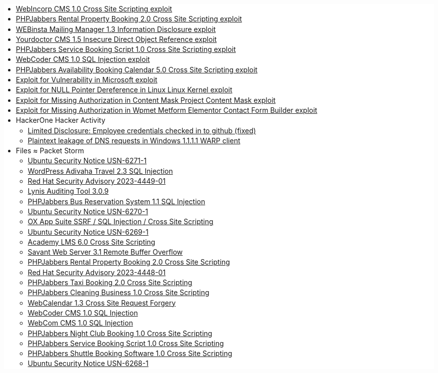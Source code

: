   - [WebIncorp CMS 1.0 Cross Site Scripting exploit](https://sploitus.com/exploit?id=PACKETSTORM:173928&utm_source=rss&utm_medium=rss)
  - [PHPJabbers Rental Property Booking 2.0 Cross Site Scripting exploit](https://sploitus.com/exploit?id=PACKETSTORM:173939&utm_source=rss&utm_medium=rss)
  - [WEBinsta Mailing Manager 1.3 Information Disclosure exploit](https://sploitus.com/exploit?id=PACKETSTORM:173925&utm_source=rss&utm_medium=rss)
  - [Yourdoctor CMS 1.5 Insecure Direct Object Reference exploit](https://sploitus.com/exploit?id=PACKETSTORM:173920&utm_source=rss&utm_medium=rss)
  - [PHPJabbers Service Booking Script 1.0 Cross Site Scripting exploit](https://sploitus.com/exploit?id=PACKETSTORM:173931&utm_source=rss&utm_medium=rss)
  - [WebCoder CMS 1.0 SQL Injection exploit](https://sploitus.com/exploit?id=PACKETSTORM:173934&utm_source=rss&utm_medium=rss)
  - [PHPJabbers Availability Booking Calendar 5.0 Cross Site Scripting exploit](https://sploitus.com/exploit?id=PACKETSTORM:173926&utm_source=rss&utm_medium=rss)
  - [Exploit for Vulnerability in Microsoft exploit](https://sploitus.com/exploit?id=0C088471-64C1-5816-8C37-9679AB0FAA11&utm_source=rss&utm_medium=rss)
  - [Exploit for NULL Pointer Dereference in Linux Linux Kernel exploit](https://sploitus.com/exploit?id=A68559FC-AAA3-59E0-AB3D-B0F21864D69C&utm_source=rss&utm_medium=rss)
  - [Exploit for Missing Authorization in Content Mask Project Content Mask exploit](https://sploitus.com/exploit?id=95CD816C-89E3-578E-A6C3-3FEEDD01B3FF&utm_source=rss&utm_medium=rss)
  - [Exploit for Missing Authorization in Wpmet Metform Elementor Contact Form Builder exploit](https://sploitus.com/exploit?id=FC61FA41-E334-5D8C-B80E-C80638B68203&utm_source=rss&utm_medium=rss)
- HackerOne Hacker Activity
  - [Limited Disclosure: Employee credentials checked in to github (fixed)](https://hackerone.com/reports/1922736)
  - [Plaintext leakage of DNS requests in Windows 1.1.1.1 WARP client](https://hackerone.com/reports/1941390)
- Files ≈ Packet Storm
  - [Ubuntu Security Notice USN-6271-1](https://packetstormsecurity.com/files/173949/USN-6271-1.txt)
  - [WordPress Adivaha Travel 2.3 SQL Injection](https://packetstormsecurity.com/files/173948/wpadihavatp23-sql.txt)
  - [Red Hat Security Advisory 2023-4449-01](https://packetstormsecurity.com/files/173947/RHSA-2023-4449-01.txt)
  - [Lynis Auditing Tool 3.0.9](https://packetstormsecurity.com/files/173946/lynis-3.0.9.tar.gz)
  - [PHPJabbers Bus Reservation System 1.1 SQL Injection](https://packetstormsecurity.com/files/173945/phpjbrs11-sql.txt)
  - [Ubuntu Security Notice USN-6270-1](https://packetstormsecurity.com/files/173944/USN-6270-1.txt)
  - [OX App Suite SSRF / SQL Injection / Cross Site Scripting](https://packetstormsecurity.com/files/173943/OXAS-ADV-2023-0003.txt)
  - [Ubuntu Security Notice USN-6269-1](https://packetstormsecurity.com/files/173942/USN-6269-1.txt)
  - [Academy LMS 6.0 Cross Site Scripting](https://packetstormsecurity.com/files/173941/academylms60-xss.txt)
  - [Savant Web Server 3.1 Remote Buffer Overflow](https://packetstormsecurity.com/files/173940/savantws31-overflow.txt)
  - [PHPJabbers Rental Property Booking 2.0 Cross Site Scripting](https://packetstormsecurity.com/files/173939/phpjrpb20-xss.txt)
  - [Red Hat Security Advisory 2023-4448-01](https://packetstormsecurity.com/files/173938/RHSA-2023-4448-01.txt)
  - [PHPJabbers Taxi Booking 2.0 Cross Site Scripting](https://packetstormsecurity.com/files/173937/phpjtb20-xss.txt)
  - [PHPJabbers Cleaning Business 1.0 Cross Site Scripting](https://packetstormsecurity.com/files/173936/phpjcb10-xss.txt)
  - [WebCalendar 1.3 Cross Site Request Forgery](https://packetstormsecurity.com/files/173935/webcalendar13-xsrf.txt)
  - [WebCoder CMS 1.0 SQL Injection](https://packetstormsecurity.com/files/173934/webcodercms10-sql.txt)
  - [WebCom CMS 1.0 SQL Injection](https://packetstormsecurity.com/files/173933/webcomcms10-sql.txt)
  - [PHPJabbers Night Club Booking 1.0 Cross Site Scripting](https://packetstormsecurity.com/files/173932/phpjncb10-xss.txt)
  - [PHPJabbers Service Booking Script 1.0 Cross Site Scripting](https://packetstormsecurity.com/files/173931/phpjservicebs10-xss.txt)
  - [PHPJabbers Shuttle Booking Software 1.0 Cross Site Scripting](https://packetstormsecurity.com/files/173930/phpjsbs10-xss.txt)
  - [Ubuntu Security Notice USN-6268-1](https://packetstormsecurity.com/files/173929/USN-6268-1.txt)